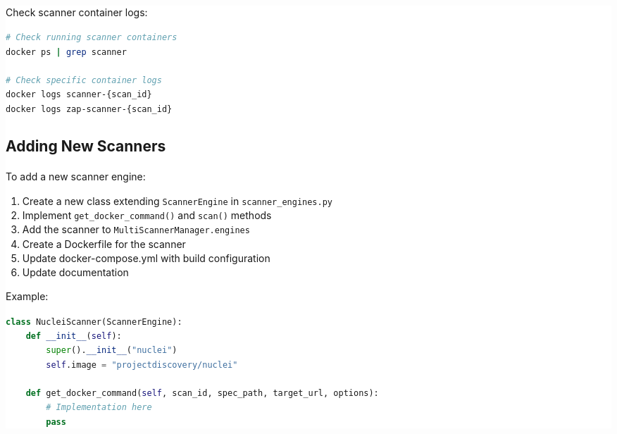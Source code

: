 Check scanner container logs:
```bash
# Check running scanner containers
docker ps | grep scanner

# Check specific container logs
docker logs scanner-{scan_id}
docker logs zap-scanner-{scan_id}
```

## Adding New Scanners

To add a new scanner engine:

1. Create a new class extending `ScannerEngine` in `scanner_engines.py`
2. Implement `get_docker_command()` and `scan()` methods
3. Add the scanner to `MultiScannerManager.engines`
4. Create a Dockerfile for the scanner
5. Update docker-compose.yml with build configuration
6. Update documentation

Example:
```python
class NucleiScanner(ScannerEngine):
    def __init__(self):
        super().__init__("nuclei")
        self.image = "projectdiscovery/nuclei"
    
    def get_docker_command(self, scan_id, spec_path, target_url, options):
        # Implementation here
        pass
```